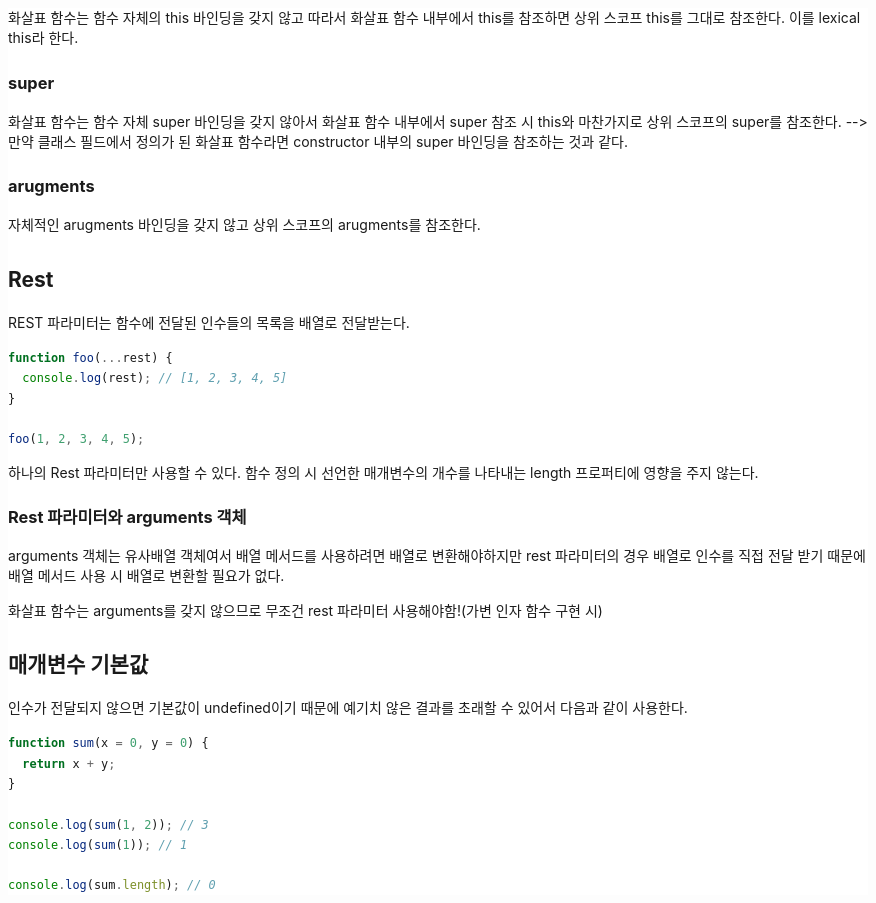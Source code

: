 화살표 함수는 함수 자체의 this 바인딩을 갖지 않고 따라서 화살표 함수 내부에서 this를 참조하면 상위 스코프 this를 그대로 참조한다. 이를 lexical this라 한다.

### super

화살표 함수는 함수 자체 super 바인딩을 갖지 않아서 화살표 함수 내부에서 super 참조 시 this와 마찬가지로 상위 스코프의 super를 참조한다. --> 만약 클래스 필드에서 정의가 된 화살표 함수라면 constructor 내부의 super 바인딩을 참조하는 것과 같다.

### arugments

자체적인 arugments 바인딩을 갖지 않고 상위 스코프의 arugments를 참조한다.

## Rest

REST 파라미터는 함수에 전달된 인수들의 목록을 배열로 전달받는다.

```javascript
function foo(...rest) {
  console.log(rest); // [1, 2, 3, 4, 5]
}

foo(1, 2, 3, 4, 5);
```

하나의 Rest 파라미터만 사용할 수 있다.
함수 정의 시 선언한 매개변수의 개수를 나타내는 length 프로퍼티에 영향을 주지 않는다.

### Rest 파라미터와 arguments 객체

arguments 객체는 유사배열 객체여서 배열 메서드를 사용하려면 배열로 변환해야하지만 rest 파라미터의 경우 배열로 인수를 직접 전달 받기 때문에 배열 메서드 사용 시 배열로 변환할 필요가 없다.

화살표 함수는 arguments를 갖지 않으므로 무조건 rest 파라미터 사용해야함!(가변 인자 함수 구현 시)

## 매개변수 기본값

인수가 전달되지 않으면 기본값이 undefined이기 때문에 예기치 않은 결과를 초래할 수 있어서 다음과 같이 사용한다.

```javascript
function sum(x = 0, y = 0) {
  return x + y;
}

console.log(sum(1, 2)); // 3
console.log(sum(1)); // 1

console.log(sum.length); // 0
```
